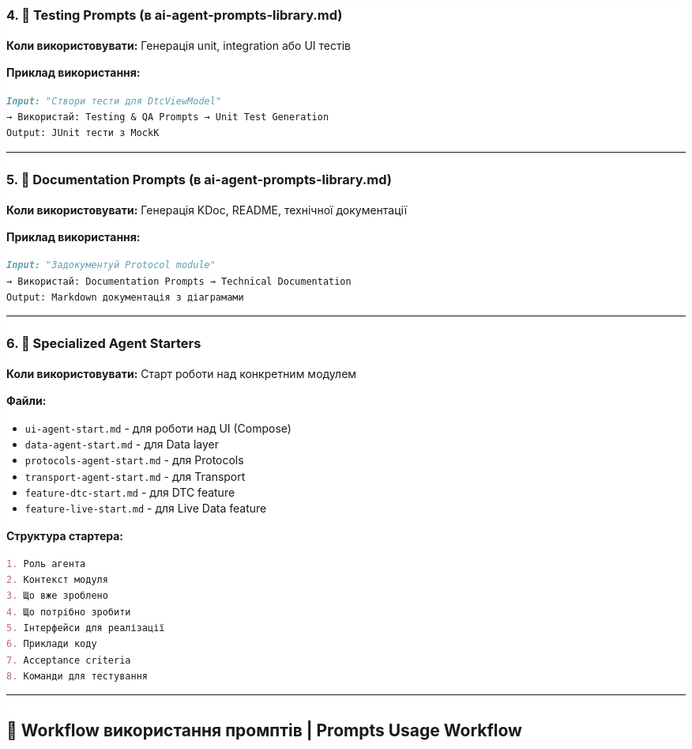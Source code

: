
### 4. 🧪 Testing Prompts (в ai-agent-prompts-library.md)

**Коли використовувати:** Генерація unit, integration або UI тестів

**Приклад використання:**
```markdown
Input: "Створи тести для DtcViewModel"
→ Використай: Testing & QA Prompts → Unit Test Generation
Output: JUnit тести з MockK
```

---

### 5. 📝 Documentation Prompts (в ai-agent-prompts-library.md)

**Коли використовувати:** Генерація KDoc, README, технічної документації

**Приклад використання:**
```markdown
Input: "Задокументуй Protocol module"
→ Використай: Documentation Prompts → Technical Documentation
Output: Markdown документація з діаграмами
```

---

### 6. 🎯 Specialized Agent Starters

**Коли використовувати:** Старт роботи над конкретним модулем

**Файли:**
- `ui-agent-start.md` - для роботи над UI (Compose)
- `data-agent-start.md` - для Data layer
- `protocols-agent-start.md` - для Protocols
- `transport-agent-start.md` - для Transport
- `feature-dtc-start.md` - для DTC feature
- `feature-live-start.md` - для Live Data feature

**Структура стартера:**
```markdown
1. Роль агента
2. Контекст модуля
3. Що вже зроблено
4. Що потрібно зробити
5. Інтерфейси для реалізації
6. Приклади коду
7. Acceptance criteria
8. Команди для тестування
```

---

## 🔄 Workflow використання промптів | Prompts Usage Workflow
